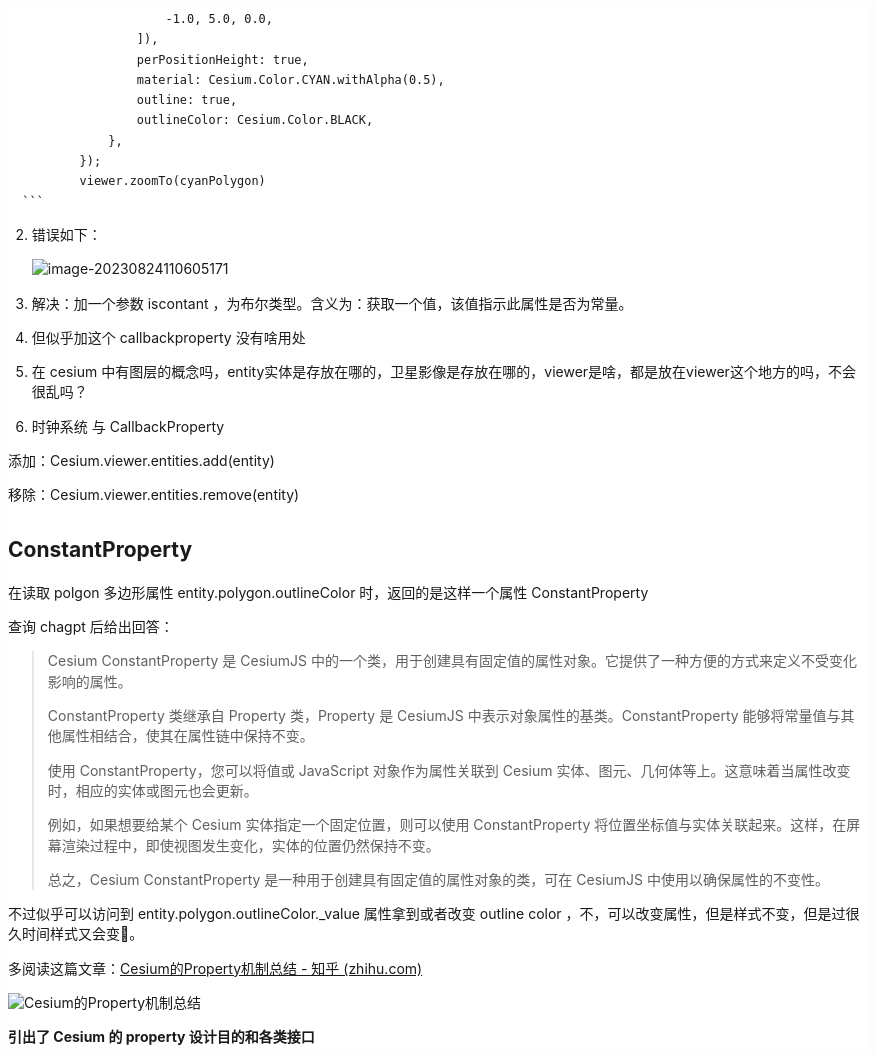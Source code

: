                           -1.0, 5.0, 0.0,
                      ]),
                      perPositionHeight: true,
                      material: Cesium.Color.CYAN.withAlpha(0.5),
                      outline: true,
                      outlineColor: Cesium.Color.BLACK,
                  },
              });
              viewer.zoomTo(cyanPolygon)
      ```

   2. 错误如下：

      ![image-20230824110605171](C:\Users\123\AppData\Roaming\Typora\typora-user-images\image-20230824110605171.png)

   3. 解决：加一个参数 iscontant ，为布尔类型。含义为：获取一个值，该值指示此属性是否为常量。

   4. 但似乎加这个 callbackproperty 没有啥用处
   
6. 在 cesium 中有图层的概念吗，entity实体是存放在哪的，卫星影像是存放在哪的，viewer是啥，都是放在viewer这个地方的吗，不会很乱吗？

6. 时钟系统 与  CallbackProperty 




添加：Cesium.viewer.entities.add(entity)

移除：Cesium.viewer.entities.remove(entity)



## ConstantProperty 

在读取 polgon 多边形属性 entity.polygon.outlineColor 时，返回的是这样一个属性 ConstantProperty 

查询 chagpt 后给出回答：

> Cesium ConstantProperty 是 CesiumJS 中的一个类，用于创建具有固定值的属性对象。它提供了一种方便的方式来定义不受变化影响的属性。
>
> ConstantProperty 类继承自 Property 类，Property 是 CesiumJS 中表示对象属性的基类。ConstantProperty 能够将常量值与其他属性相结合，使其在属性链中保持不变。
>
> 使用 ConstantProperty，您可以将值或 JavaScript 对象作为属性关联到 Cesium 实体、图元、几何体等上。这意味着当属性改变时，相应的实体或图元也会更新。
>
> 例如，如果想要给某个 Cesium 实体指定一个固定位置，则可以使用 ConstantProperty 将位置坐标值与实体关联起来。这样，在屏幕渲染过程中，即使视图发生变化，实体的位置仍然保持不变。
>
> 总之，Cesium ConstantProperty 是一种用于创建具有固定值的属性对象的类，可在 CesiumJS 中使用以确保属性的不变性。

不过似乎可以访问到 entity.polygon.outlineColor._value 属性拿到或者改变 outline color ，不，可以改变属性，但是样式不变，但是过很久时间样式又会变🤣。

多阅读这篇文章：[Cesium的Property机制总结 - 知乎 (zhihu.com)](https://zhuanlan.zhihu.com/p/50534090)

![Cesium的Property机制总结](https://pica.zhimg.com/70/v2-191d0dcc18de95eb11e79b7884c7445d_1440w.image?source=172ae18b&biz_tag=Post)

**引出了 Cesium 的 property 设计目的和各类接口**

